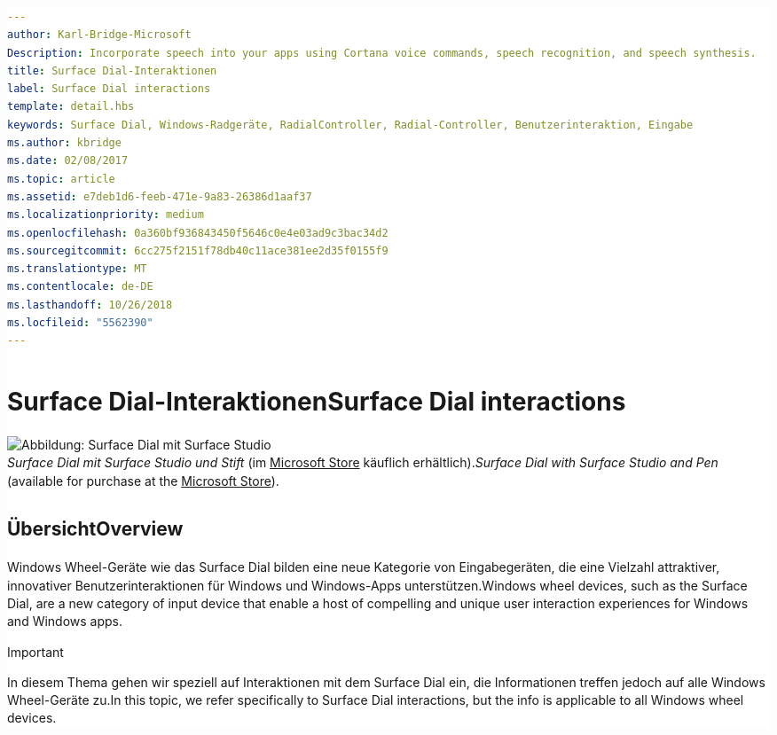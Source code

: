 ```yaml
---
author: Karl-Bridge-Microsoft
Description: Incorporate speech into your apps using Cortana voice commands, speech recognition, and speech synthesis.
title: Surface Dial-Interaktionen
label: Surface Dial interactions
template: detail.hbs
keywords: Surface Dial, Windows-Radgeräte, RadialController, Radial-Controller, Benutzerinteraktion, Eingabe
ms.author: kbridge
ms.date: 02/08/2017
ms.topic: article
ms.assetid: e7deb1d6-feeb-471e-9a83-26386d1aaf37
ms.localizationpriority: medium
ms.openlocfilehash: 0a360bf936843450f5646c0e4e03ad9c3bac34d2
ms.sourcegitcommit: 6cc275f2151f78db40c11ace381ee2d35f0155f9
ms.translationtype: MT
ms.contentlocale: de-DE
ms.lasthandoff: 10/26/2018
ms.locfileid: "5562390"
---
```

# <a name="surface-dial-interactions"></a><span data-ttu-id="f0f1c-103">Surface Dial-Interaktionen</span><span class="sxs-lookup"><span data-stu-id="f0f1c-103">Surface Dial interactions</span></span>

![Abbildung: Surface Dial mit Surface Studio](images/windows-wheel/dial-pen-studio-600px.png)  
<span data-ttu-id="f0f1c-105">*Surface Dial mit Surface Studio und Stift* (im [Microsoft Store](https://aka.ms/purchasesurfacedial) käuflich erhältlich).</span><span class="sxs-lookup"><span data-stu-id="f0f1c-105">*Surface Dial with Surface Studio and Pen* (available for purchase at the [Microsoft Store](https://aka.ms/purchasesurfacedial)).</span></span>

## <a name="overview"></a><span data-ttu-id="f0f1c-106">Übersicht</span><span class="sxs-lookup"><span data-stu-id="f0f1c-106">Overview</span></span>

<span data-ttu-id="f0f1c-107">Windows Wheel-Geräte wie das Surface Dial bilden eine neue Kategorie von Eingabegeräten, die eine Vielzahl attraktiver, innovativer Benutzerinteraktionen für Windows und Windows-Apps unterstützen.</span><span class="sxs-lookup"><span data-stu-id="f0f1c-107">Windows wheel devices, such as the Surface Dial, are a new category of input device that enable a host of compelling and unique user interaction experiences for Windows and Windows apps.</span></span> 

> [!IMPORTANT]
> <span data-ttu-id="f0f1c-108">In diesem Thema gehen wir speziell auf Interaktionen mit dem Surface Dial ein, die Informationen treffen jedoch auf alle Windows Wheel-Geräte zu.</span><span class="sxs-lookup"><span data-stu-id="f0f1c-108">In this topic, we refer specifically to Surface Dial interactions, but the info is applicable to all Windows wheel devices.</span></span> 
